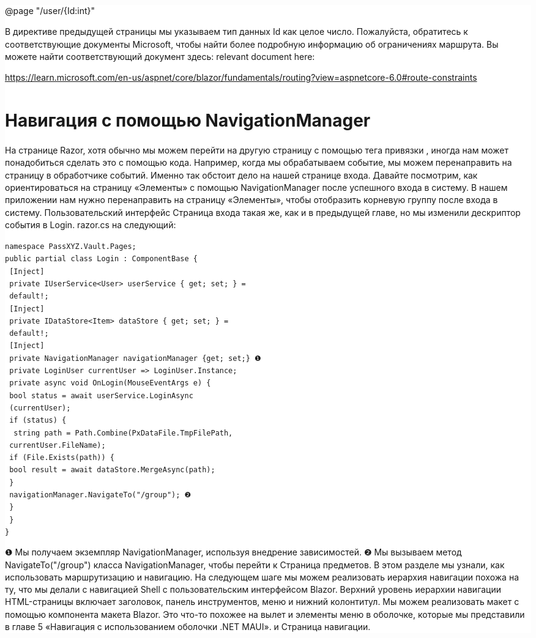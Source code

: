 @page "/user/{Id:int}"

В директиве предыдущей страницы мы указываем тип данных Id как целое число. Пожалуйста, обратитесь к
соответствующие документы Microsoft, чтобы найти более подробную информацию об ограничениях маршрута. Вы можете найти
соответствующий документ здесь:
relevant document here:

https://learn.microsoft.com/en-us/aspnet/core/blazor/fundamentals/routing?view=aspnetcore-6.0#route-constraints


# Навигация с помощью NavigationManager

На странице Razor, хотя обычно мы можем перейти на другую страницу с помощью тега привязки <a>,
иногда нам может понадобиться сделать это с помощью кода. Например, когда мы обрабатываем событие, мы можем перенаправить
на страницу в обработчике событий. Именно так обстоит дело на нашей странице входа. Давайте посмотрим, как ориентироваться
на страницу «Элементы» с помощью NavigationManager после успешного входа в систему.
В нашем приложении нам нужно перенаправить на страницу «Элементы», чтобы отобразить корневую группу после входа в систему. Пользовательский интерфейс
Страница входа такая же, как и в предыдущей главе, но мы изменили дескриптор события в Login.
razor.cs на следующий:

```Csharp
namespace PassXYZ.Vault.Pages;
public partial class Login : ComponentBase {
 [Inject]
 private IUserService<User> userService { get; set; } =
 default!;
 [Inject]
 private IDataStore<Item> dataStore { get; set; } =
 default!;
 [Inject]
 private NavigationManager navigationManager {get; set;} ❶
 private LoginUser currentUser => LoginUser.Instance;
 private async void OnLogin(MouseEventArgs e) {
 bool status = await userService.LoginAsync
 (currentUser);
 if (status) {
  string path = Path.Combine(PxDataFile.TmpFilePath,
 currentUser.FileName);
 if (File.Exists(path)) {
 bool result = await dataStore.MergeAsync(path);
 }
 navigationManager.NavigateTo("/group"); ❷
 }
 }
}
```
❶ Мы получаем экземпляр NavigationManager, используя внедрение зависимостей.
❷ Мы вызываем метод NavigateTo("/group") класса NavigationManager, чтобы перейти к
Страница предметов.
В этом разделе мы узнали, как использовать маршрутизацию и навигацию. На следующем шаге мы можем реализовать
иерархия навигации похожа на ту, что мы делали с навигацией Shell с пользовательским интерфейсом Blazor.
Верхний уровень иерархии навигации HTML-страницы включает заголовок, панель инструментов, меню и нижний колонтитул.
Мы можем реализовать макет с помощью компонента макета Blazor. Это что-то похожее на вылет
и элементы меню в оболочке, которые мы представили в главе 5 «Навигация с использованием оболочки .NET MAUI».
и Страница навигации.